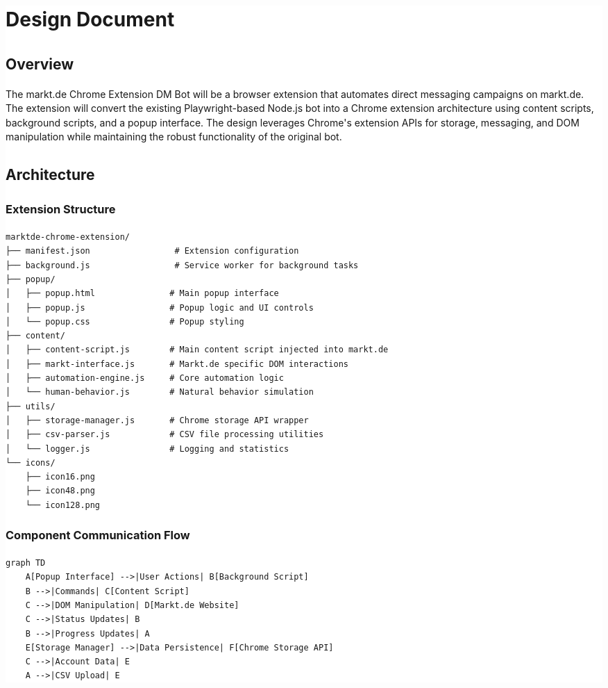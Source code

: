 # Design Document

## Overview

The markt.de Chrome Extension DM Bot will be a browser extension that automates direct messaging campaigns on markt.de. The extension will convert the existing Playwright-based Node.js bot into a Chrome extension architecture using content scripts, background scripts, and a popup interface. The design leverages Chrome's extension APIs for storage, messaging, and DOM manipulation while maintaining the robust functionality of the original bot.

## Architecture

### Extension Structure
```
marktde-chrome-extension/
├── manifest.json                 # Extension configuration
├── background.js                 # Service worker for background tasks
├── popup/
│   ├── popup.html               # Main popup interface
│   ├── popup.js                 # Popup logic and UI controls
│   └── popup.css                # Popup styling
├── content/
│   ├── content-script.js        # Main content script injected into markt.de
│   ├── markt-interface.js       # Markt.de specific DOM interactions
│   ├── automation-engine.js     # Core automation logic
│   └── human-behavior.js        # Natural behavior simulation
├── utils/
│   ├── storage-manager.js       # Chrome storage API wrapper
│   ├── csv-parser.js            # CSV file processing utilities
│   └── logger.js                # Logging and statistics
└── icons/
    ├── icon16.png
    ├── icon48.png
    └── icon128.png
```

### Component Communication Flow
```mermaid
graph TD
    A[Popup Interface] -->|User Actions| B[Background Script]
    B -->|Commands| C[Content Script]
    C -->|DOM Manipulation| D[Markt.de Website]
    C -->|Status Updates| B
    B -->|Progress Updates| A
    E[Storage Manager] -->|Data Persistence| F[Chrome Storage API]
    C -->|Account Data| E
    A -->|CSV Upload| E
```
